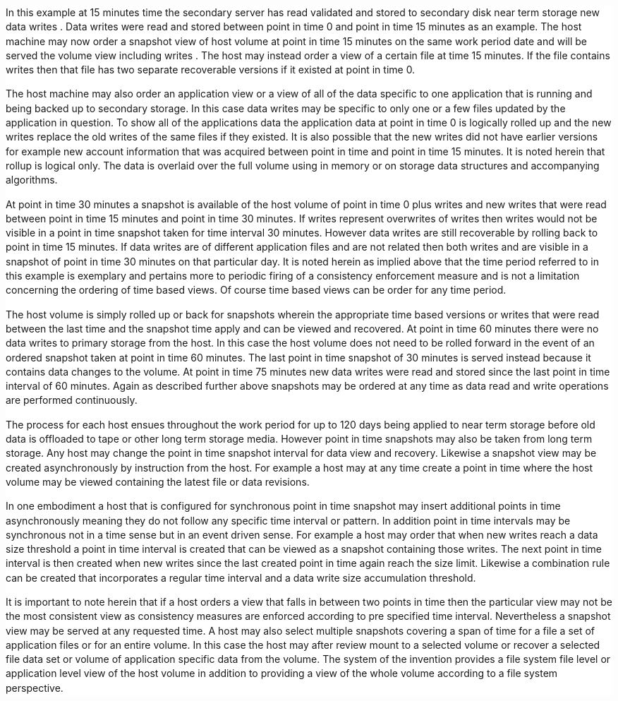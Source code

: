 In this example at 15 minutes time the secondary server has read validated and stored to secondary disk near term storage new data writes . Data writes were read and stored between point in time 0 and point in time 15 minutes as an example. The host machine may now order a snapshot view of host volume at point in time 15 minutes on the same work period date and will be served the volume view including writes . The host may instead order a view of a certain file at time 15 minutes. If the file contains writes then that file has two separate recoverable versions if it existed at point in time 0.

The host machine may also order an application view or a view of all of the data specific to one application that is running and being backed up to secondary storage. In this case data writes may be specific to only one or a few files updated by the application in question. To show all of the applications data the application data at point in time 0 is logically rolled up and the new writes replace the old writes of the same files if they existed. It is also possible that the new writes did not have earlier versions for example new account information that was acquired between point in time and point in time 15 minutes. It is noted herein that rollup is logical only. The data is overlaid over the full volume using in memory or on storage data structures and accompanying algorithms.

At point in time 30 minutes a snapshot is available of the host volume of point in time 0 plus writes and new writes that were read between point in time 15 minutes and point in time 30 minutes. If writes represent overwrites of writes then writes would not be visible in a point in time snapshot taken for time interval 30 minutes. However data writes are still recoverable by rolling back to point in time 15 minutes. If data writes are of different application files and are not related then both writes and are visible in a snapshot of point in time 30 minutes on that particular day. It is noted herein as implied above that the time period referred to in this example is exemplary and pertains more to periodic firing of a consistency enforcement measure and is not a limitation concerning the ordering of time based views. Of course time based views can be order for any time period.

The host volume is simply rolled up or back for snapshots wherein the appropriate time based versions or writes that were read between the last time and the snapshot time apply and can be viewed and recovered. At point in time 60 minutes there were no data writes to primary storage from the host. In this case the host volume does not need to be rolled forward in the event of an ordered snapshot taken at point in time 60 minutes. The last point in time snapshot of 30 minutes is served instead because it contains data changes to the volume. At point in time 75 minutes new data writes were read and stored since the last point in time interval of 60 minutes. Again as described further above snapshots may be ordered at any time as data read and write operations are performed continuously.

The process for each host ensues throughout the work period for up to 120 days being applied to near term storage before old data is offloaded to tape or other long term storage media. However point in time snapshots may also be taken from long term storage. Any host may change the point in time snapshot interval for data view and recovery. Likewise a snapshot view may be created asynchronously by instruction from the host. For example a host may at any time create a point in time where the host volume may be viewed containing the latest file or data revisions.

In one embodiment a host that is configured for synchronous point in time snapshot may insert additional points in time asynchronously meaning they do not follow any specific time interval or pattern. In addition point in time intervals may be synchronous not in a time sense but in an event driven sense. For example a host may order that when new writes reach a data size threshold a point in time interval is created that can be viewed as a snapshot containing those writes. The next point in time interval is then created when new writes since the last created point in time again reach the size limit. Likewise a combination rule can be created that incorporates a regular time interval and a data write size accumulation threshold.

It is important to note herein that if a host orders a view that falls in between two points in time then the particular view may not be the most consistent view as consistency measures are enforced according to pre specified time interval. Nevertheless a snapshot view may be served at any requested time. A host may also select multiple snapshots covering a span of time for a file a set of application files or for an entire volume. In this case the host may after review mount to a selected volume or recover a selected file data set or volume of application specific data from the volume. The system of the invention provides a file system file level or application level view of the host volume in addition to providing a view of the whole volume according to a file system perspective.
